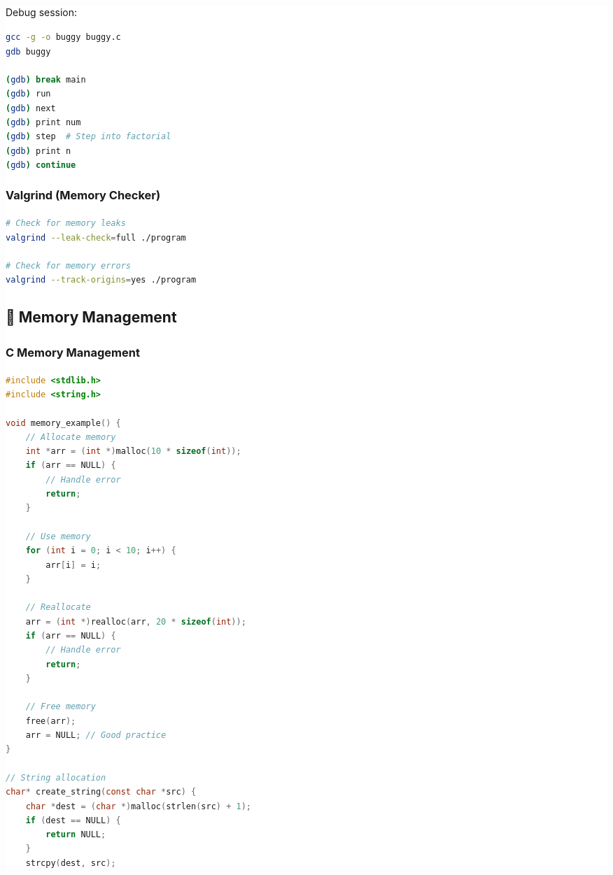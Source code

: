 Debug session:

```bash
gcc -g -o buggy buggy.c
gdb buggy

(gdb) break main
(gdb) run
(gdb) next
(gdb) print num
(gdb) step  # Step into factorial
(gdb) print n
(gdb) continue
```

### Valgrind (Memory Checker)

```bash
# Check for memory leaks
valgrind --leak-check=full ./program

# Check for memory errors
valgrind --track-origins=yes ./program
```

## 💾 Memory Management

### C Memory Management

```c
#include <stdlib.h>
#include <string.h>

void memory_example() {
    // Allocate memory
    int *arr = (int *)malloc(10 * sizeof(int));
    if (arr == NULL) {
        // Handle error
        return;
    }

    // Use memory
    for (int i = 0; i < 10; i++) {
        arr[i] = i;
    }

    // Reallocate
    arr = (int *)realloc(arr, 20 * sizeof(int));
    if (arr == NULL) {
        // Handle error
        return;
    }

    // Free memory
    free(arr);
    arr = NULL; // Good practice
}

// String allocation
char* create_string(const char *src) {
    char *dest = (char *)malloc(strlen(src) + 1);
    if (dest == NULL) {
        return NULL;
    }
    strcpy(dest, src);
```